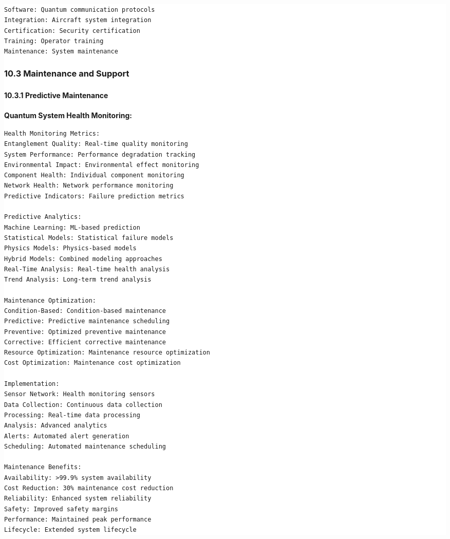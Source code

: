 ```
Software: Quantum communication protocols
Integration: Aircraft system integration
Certification: Security certification
Training: Operator training
Maintenance: System maintenance
```

### 10.3 Maintenance and Support

#### 10.3.1 Predictive Maintenance

**Quantum System Health Monitoring:**
```
Health Monitoring Metrics:
Entanglement Quality: Real-time quality monitoring
System Performance: Performance degradation tracking
Environmental Impact: Environmental effect monitoring
Component Health: Individual component monitoring
Network Health: Network performance monitoring
Predictive Indicators: Failure prediction metrics

Predictive Analytics:
Machine Learning: ML-based prediction
Statistical Models: Statistical failure models
Physics Models: Physics-based models
Hybrid Models: Combined modeling approaches
Real-Time Analysis: Real-time health analysis
Trend Analysis: Long-term trend analysis

Maintenance Optimization:
Condition-Based: Condition-based maintenance
Predictive: Predictive maintenance scheduling
Preventive: Optimized preventive maintenance
Corrective: Efficient corrective maintenance
Resource Optimization: Maintenance resource optimization
Cost Optimization: Maintenance cost optimization

Implementation:
Sensor Network: Health monitoring sensors
Data Collection: Continuous data collection
Processing: Real-time data processing
Analysis: Advanced analytics
Alerts: Automated alert generation
Scheduling: Automated maintenance scheduling

Maintenance Benefits:
Availability: >99.9% system availability
Cost Reduction: 30% maintenance cost reduction
Reliability: Enhanced system reliability
Safety: Improved safety margins
Performance: Maintained peak performance
Lifecycle: Extended system lifecycle
```
